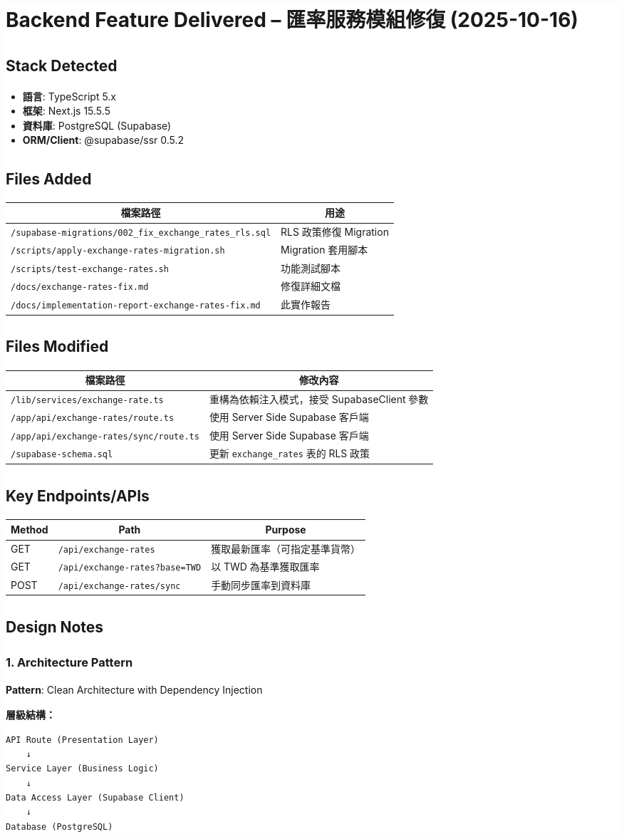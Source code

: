 # Backend Feature Delivered – 匯率服務模組修復 (2025-10-16)

## Stack Detected
- **語言**: TypeScript 5.x
- **框架**: Next.js 15.5.5
- **資料庫**: PostgreSQL (Supabase)
- **ORM/Client**: @supabase/ssr 0.5.2

## Files Added
| 檔案路徑 | 用途 |
|---------|------|
| `/supabase-migrations/002_fix_exchange_rates_rls.sql` | RLS 政策修復 Migration |
| `/scripts/apply-exchange-rates-migration.sh` | Migration 套用腳本 |
| `/scripts/test-exchange-rates.sh` | 功能測試腳本 |
| `/docs/exchange-rates-fix.md` | 修復詳細文檔 |
| `/docs/implementation-report-exchange-rates-fix.md` | 此實作報告 |

## Files Modified
| 檔案路徑 | 修改內容 |
|---------|---------|
| `/lib/services/exchange-rate.ts` | 重構為依賴注入模式，接受 SupabaseClient 參數 |
| `/app/api/exchange-rates/route.ts` | 使用 Server Side Supabase 客戶端 |
| `/app/api/exchange-rates/sync/route.ts` | 使用 Server Side Supabase 客戶端 |
| `/supabase-schema.sql` | 更新 `exchange_rates` 表的 RLS 政策 |

## Key Endpoints/APIs
| Method | Path | Purpose |
|--------|------|---------|
| GET | `/api/exchange-rates` | 獲取最新匯率（可指定基準貨幣） |
| GET | `/api/exchange-rates?base=TWD` | 以 TWD 為基準獲取匯率 |
| POST | `/api/exchange-rates/sync` | 手動同步匯率到資料庫 |

## Design Notes

### 1. Architecture Pattern
**Pattern**: Clean Architecture with Dependency Injection

**層級結構：**
```
API Route (Presentation Layer)
    ↓
Service Layer (Business Logic)
    ↓
Data Access Layer (Supabase Client)
    ↓
Database (PostgreSQL)
```
